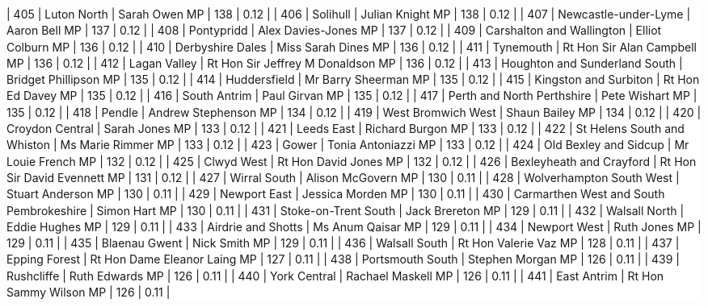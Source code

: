 | 405 | Luton North | Sarah Owen MP | 138 | 0.12 |
| 406 | Solihull | Julian Knight MP | 138 | 0.12 |
| 407 | Newcastle-under-Lyme | Aaron Bell MP | 137 | 0.12 |
| 408 | Pontypridd | Alex Davies-Jones MP | 137 | 0.12 |
| 409 | Carshalton and Wallington | Elliot Colburn MP | 136 | 0.12 |
| 410 | Derbyshire Dales | Miss Sarah Dines MP | 136 | 0.12 |
| 411 | Tynemouth | Rt Hon Sir Alan Campbell MP | 136 | 0.12 |
| 412 | Lagan Valley | Rt Hon Sir Jeffrey M Donaldson MP | 136 | 0.12 |
| 413 | Houghton and Sunderland South | Bridget Phillipson MP | 135 | 0.12 |
| 414 | Huddersfield | Mr Barry Sheerman MP | 135 | 0.12 |
| 415 | Kingston and Surbiton | Rt Hon Ed Davey MP | 135 | 0.12 |
| 416 | South Antrim | Paul Girvan MP | 135 | 0.12 |
| 417 | Perth and North Perthshire | Pete Wishart MP | 135 | 0.12 |
| 418 | Pendle | Andrew Stephenson MP | 134 | 0.12 |
| 419 | West Bromwich West | Shaun Bailey MP | 134 | 0.12 |
| 420 | Croydon Central | Sarah Jones MP | 133 | 0.12 |
| 421 | Leeds East | Richard Burgon MP | 133 | 0.12 |
| 422 | St Helens South and Whiston | Ms Marie Rimmer MP | 133 | 0.12 |
| 423 | Gower | Tonia Antoniazzi MP | 133 | 0.12 |
| 424 | Old Bexley and Sidcup | Mr Louie French MP | 132 | 0.12 |
| 425 | Clwyd West | Rt Hon David Jones MP | 132 | 0.12 |
| 426 | Bexleyheath and Crayford | Rt Hon Sir David Evennett MP | 131 | 0.12 |
| 427 | Wirral South | Alison McGovern MP | 130 | 0.11 |
| 428 | Wolverhampton South West | Stuart Anderson MP | 130 | 0.11 |
| 429 | Newport East | Jessica Morden MP | 130 | 0.11 |
| 430 | Carmarthen West and South Pembrokeshire | Simon Hart MP | 130 | 0.11 |
| 431 | Stoke-on-Trent South | Jack Brereton MP | 129 | 0.11 |
| 432 | Walsall North | Eddie Hughes MP | 129 | 0.11 |
| 433 | Airdrie and Shotts | Ms Anum Qaisar MP | 129 | 0.11 |
| 434 | Newport West | Ruth Jones MP | 129 | 0.11 |
| 435 | Blaenau Gwent | Nick Smith MP | 129 | 0.11 |
| 436 | Walsall South | Rt Hon Valerie Vaz MP | 128 | 0.11 |
| 437 | Epping Forest | Rt Hon Dame Eleanor Laing MP | 127 | 0.11 |
| 438 | Portsmouth South | Stephen Morgan MP | 126 | 0.11 |
| 439 | Rushcliffe | Ruth Edwards MP | 126 | 0.11 |
| 440 | York Central | Rachael Maskell MP | 126 | 0.11 |
| 441 | East Antrim | Rt Hon Sammy Wilson MP | 126 | 0.11 |
